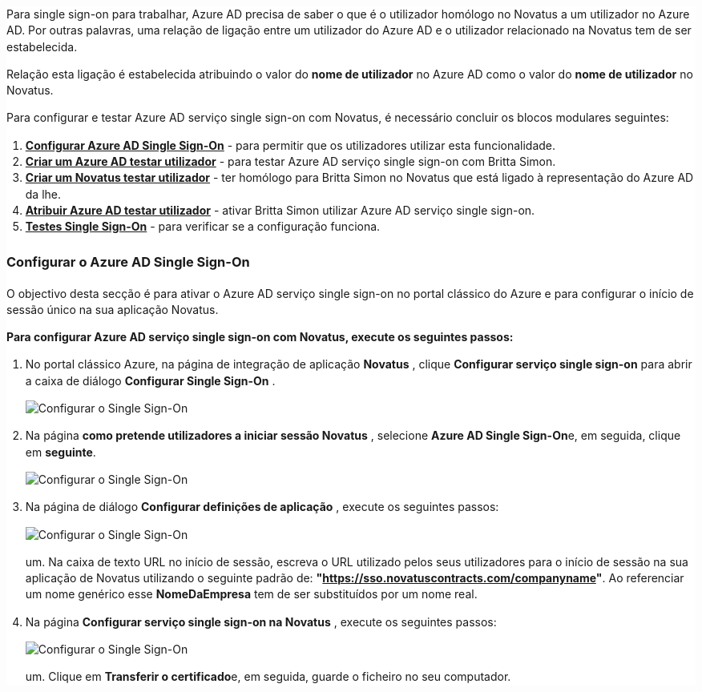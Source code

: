 Para single sign-on para trabalhar, Azure AD precisa de saber o que é o utilizador homólogo no Novatus a um utilizador no Azure AD. Por outras palavras, uma relação de ligação entre um utilizador do Azure AD e o utilizador relacionado na Novatus tem de ser estabelecida.

Relação esta ligação é estabelecida atribuindo o valor do **nome de utilizador** no Azure AD como o valor do **nome de utilizador** no Novatus.

Para configurar e testar Azure AD serviço single sign-on com Novatus, é necessário concluir os blocos modulares seguintes:

1. **[Configurar Azure AD Single Sign-On](#configuring-azure-ad-single-single-sign-on)** - para permitir que os utilizadores utilizar esta funcionalidade.
2. **[Criar um Azure AD testar utilizador](#creating-an-azure-ad-test-user)** - para testar Azure AD serviço single sign-on com Britta Simon.
4. **[Criar um Novatus testar utilizador](#creating-a-Novatus-test-user)** - ter homólogo para Britta Simon no Novatus que está ligado à representação do Azure AD da lhe.
5. **[Atribuir Azure AD testar utilizador](#assigning-the-azure-ad-test-user)** - ativar Britta Simon utilizar Azure AD serviço single sign-on.
5. **[Testes Single Sign-On](#testing-single-sign-on)** - para verificar se a configuração funciona.

### <a name="configuring-azure-ad-single-sign-on"></a>Configurar o Azure AD Single Sign-On

O objectivo desta secção é para ativar o Azure AD serviço single sign-on no portal clássico do Azure e para configurar o início de sessão único na sua aplicação Novatus.



**Para configurar Azure AD serviço single sign-on com Novatus, execute os seguintes passos:**

1. No portal clássico Azure, na página de integração de aplicação **Novatus** , clique **Configurar serviço single sign-on** para abrir a caixa de diálogo **Configurar Single Sign-On** .

    ![Configurar o Single Sign-On][6] 

2. Na página **como pretende utilizadores a iniciar sessão Novatus** , selecione **Azure AD Single Sign-On**e, em seguida, clique em **seguinte**.

    ![Configurar o Single Sign-On](./media/active-directory-saas-novatus-tutorial/tutorial_novatus_03.png) 

3. Na página de diálogo **Configurar definições de aplicação** , execute os seguintes passos:

    ![Configurar o Single Sign-On](./media/active-directory-saas-novatus-tutorial/tutorial_novatus_04.png) 


    um. Na caixa de texto URL no início de sessão, escreva o URL utilizado pelos seus utilizadores para o início de sessão na sua aplicação de Novatus utilizando o seguinte padrão de: **"https://sso.novatuscontracts.com/companyname"**. Ao referenciar um nome genérico esse **NomeDaEmpresa** tem de ser substituídos por um nome real.


4. Na página **Configurar serviço single sign-on na Novatus** , execute os seguintes passos:

    ![Configurar o Single Sign-On](./media/active-directory-saas-novatus-tutorial/tutorial_novatus_05.png) 

    um. Clique em **Transferir o certificado**e, em seguida, guarde o ficheiro no seu computador.


[1]: ./media/active-directory-saas-novatus-tutorial/tutorial_general_01.png
[2]: ./media/active-directory-saas-novatus-tutorial/tutorial_general_02.png
[3]: ./media/active-directory-saas-novatus-tutorial/tutorial_general_03.png
[4]: ./media/active-directory-saas-novatus-tutorial/tutorial_general_04.png
[6]: ./media/active-directory-saas-novatus-tutorial/tutorial_general_05.png
[10]: ./media/active-directory-saas-novatus-tutorial/tutorial_general_06.png
[11]: ./media/active-directory-saas-novatus-tutorial/tutorial_general_07.png
[20]: ./media/active-directory-saas-novatus-tutorial/tutorial_general_100.png
[200]: ./media/active-directory-saas-novatus-tutorial/tutorial_general_200.png
[201]: ./media/active-directory-saas-novatus-tutorial/tutorial_general_201.png
[203]: ./media/active-directory-saas-novatus-tutorial/tutorial_general_203.png
[204]: ./media/active-directory-saas-novatus-tutorial/tutorial_general_204.png
[205]: ./media/active-directory-saas-novatus-tutorial/tutorial_general_205.png